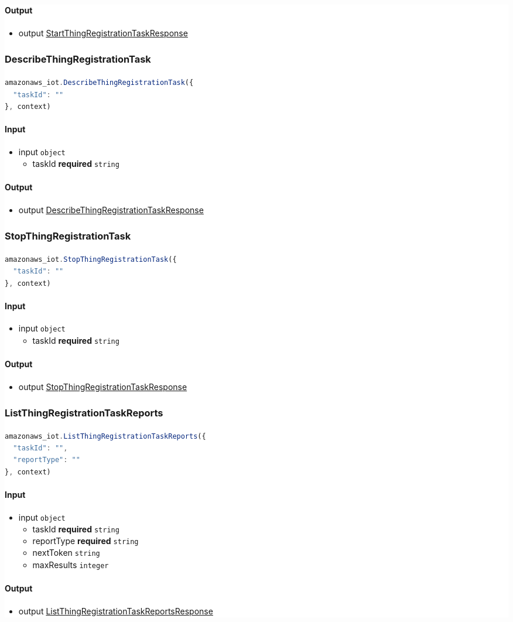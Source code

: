 #### Output
* output [StartThingRegistrationTaskResponse](#startthingregistrationtaskresponse)

### DescribeThingRegistrationTask



```js
amazonaws_iot.DescribeThingRegistrationTask({
  "taskId": ""
}, context)
```

#### Input
* input `object`
  * taskId **required** `string`

#### Output
* output [DescribeThingRegistrationTaskResponse](#describethingregistrationtaskresponse)

### StopThingRegistrationTask



```js
amazonaws_iot.StopThingRegistrationTask({
  "taskId": ""
}, context)
```

#### Input
* input `object`
  * taskId **required** `string`

#### Output
* output [StopThingRegistrationTaskResponse](#stopthingregistrationtaskresponse)

### ListThingRegistrationTaskReports



```js
amazonaws_iot.ListThingRegistrationTaskReports({
  "taskId": "",
  "reportType": ""
}, context)
```

#### Input
* input `object`
  * taskId **required** `string`
  * reportType **required** `string`
  * nextToken `string`
  * maxResults `integer`

#### Output
* output [ListThingRegistrationTaskReportsResponse](#listthingregistrationtaskreportsresponse)
